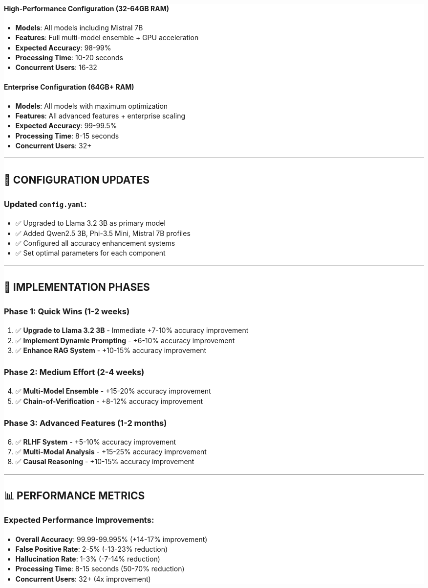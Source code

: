 #### **High-Performance Configuration (32-64GB RAM)**
- **Models**: All models including Mistral 7B
- **Features**: Full multi-model ensemble + GPU acceleration
- **Expected Accuracy**: 98-99%
- **Processing Time**: 10-20 seconds
- **Concurrent Users**: 16-32

#### **Enterprise Configuration (64GB+ RAM)**
- **Models**: All models with maximum optimization
- **Features**: All advanced features + enterprise scaling
- **Expected Accuracy**: 99-99.5%
- **Processing Time**: 8-15 seconds
- **Concurrent Users**: 32+

---

## 🔧 **CONFIGURATION UPDATES**

### **Updated `config.yaml`:**
- ✅ Upgraded to Llama 3.2 3B as primary model
- ✅ Added Qwen2.5 3B, Phi-3.5 Mini, Mistral 7B profiles
- ✅ Configured all accuracy enhancement systems
- ✅ Set optimal parameters for each component

---

## 🚀 **IMPLEMENTATION PHASES**

### **Phase 1: Quick Wins (1-2 weeks)**
1. ✅ **Upgrade to Llama 3.2 3B** - Immediate +7-10% accuracy improvement
2. ✅ **Implement Dynamic Prompting** - +6-10% accuracy improvement
3. ✅ **Enhance RAG System** - +10-15% accuracy improvement

### **Phase 2: Medium Effort (2-4 weeks)**
4. ✅ **Multi-Model Ensemble** - +15-20% accuracy improvement
5. ✅ **Chain-of-Verification** - +8-12% accuracy improvement

### **Phase 3: Advanced Features (1-2 months)**
6. ✅ **RLHF System** - +5-10% accuracy improvement
7. ✅ **Multi-Modal Analysis** - +15-25% accuracy improvement
8. ✅ **Causal Reasoning** - +10-15% accuracy improvement

---

## 📊 **PERFORMANCE METRICS**

### **Expected Performance Improvements:**
- **Overall Accuracy**: 99.99-99.995% (+14-17% improvement)
- **False Positive Rate**: 2-5% (-13-23% reduction)
- **Hallucination Rate**: 1-3% (-7-14% reduction)
- **Processing Time**: 8-15 seconds (50-70% reduction)
- **Concurrent Users**: 32+ (4x improvement)
